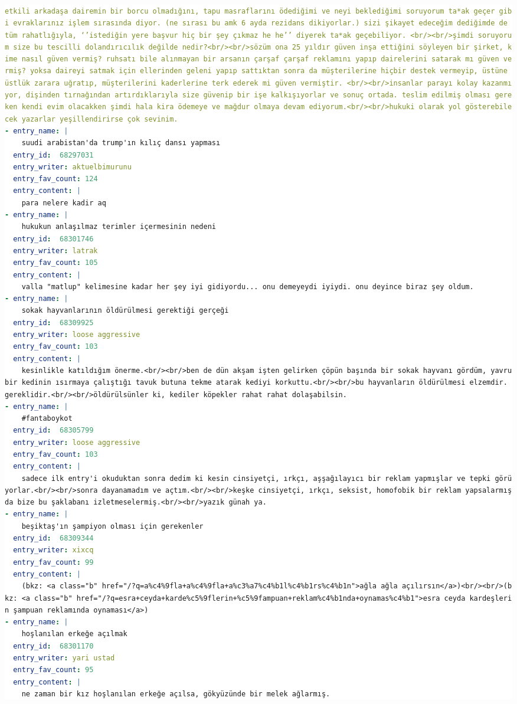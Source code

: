 ```yaml
etkili arkadaşa dairemin bir borcu olmadığını, tapu masraflarını ödediğimi ve neyi beklediğimi soruyorum ta*ak geçer gibi evraklarınız işlem sırasında diyor. (ne sırası bu amk 6 ayda rezidans dikiyorlar.) sizi şikayet edeceğim dediğimde de tüm rahatlığıyla, ‘’istediğin yere başvur hiç bir şey çıkmaz he he’’ diyerek ta*ak geçebiliyor. <br/><br/>şimdi soruyorum size bu tescilli dolandırıcılık değilde nedir?<br/><br/>sözüm ona 25 yıldır güven inşa ettiğini söyleyen bir şirket, kime nasıl güven vermiş? ruhsatı bile alınmayan bir arsanın çarşaf çarşaf reklamını yapıp dairelerini satarak mı güven vermiş? yoksa daireyi satmak için ellerinden geleni yapıp sattıktan sonra da müşterilerine hiçbir destek vermeyip, üstüne üstlük zarara uğratıp, müşterilerini kaderlerine terk ederek mi güven vermiştir. <br/><br/>insanlar parayı kolay kazanmıyor, dişinden tırnağından artırdıklarıyla size güvenip bir işe kalkışıyorlar ve sonuç ortada. teslim edilmiş olması gereken kendi evim olacakken şimdi hala kira ödemeye ve mağdur olmaya devam ediyorum.<br/><br/>hukuki olarak yol gösterebilecek yazarlar yeşillendirirse çok sevinim.
- entry_name: |
    suudi arabistan'da trump'ın kılıç dansı yapması
  entry_id:  68297031
  entry_writer: aktuelbimurunu
  entry_fav_count: 124
  entry_content: |
    para nelere kadir aq
- entry_name: |
    hukukun anlaşılmaz terimler içermesinin nedeni
  entry_id:  68301746
  entry_writer: latrak
  entry_fav_count: 105
  entry_content: |
    valla "matlup" kelimesine kadar her şey iyi gidiyordu... onu demeyeydi iyiydi. onu deyince biraz şey oldum.
- entry_name: |
    sokak hayvanlarının öldürülmesi gerektiği gerçeği
  entry_id:  68309925
  entry_writer: loose aggressive
  entry_fav_count: 103
  entry_content: |
    kesinlikle katıldığım önerme.<br/><br/>ben de dün akşam işten gelirken çöpün başında bir sokak hayvanı gördüm, yavru bir kedinin ısırmaya çalıştığı tavuk butuna tekme atarak kediyi korkuttu.<br/><br/>bu hayvanların öldürülmesi elzemdir. gereklidir.<br/><br/>öldürülsünler ki, kediler köpekler rahat rahat dolaşabilsin.
- entry_name: |
    #fantaboykot
  entry_id:  68305799
  entry_writer: loose aggressive
  entry_fav_count: 103
  entry_content: |
    sadece ilk entry'i okuduktan sonra dedim ki kesin cinsiyetçi, ırkçı, aşşağılayıcı bir reklam yapmışlar ve tepki görüyorlar.<br/><br/>sonra dayanamadım ve açtım.<br/><br/>keşke cinsiyetçi, ırkçı, seksist, homofobik bir reklam yapsalarmış da bize bu şaklabanı izletmeselermiş.<br/><br/>yazık günah ya.
- entry_name: |
    beşiktaş'ın şampiyon olması için gerekenler
  entry_id:  68309344
  entry_writer: xixcq
  entry_fav_count: 99
  entry_content: |
    (bkz: <a class="b" href="/?q=a%c4%9fla+a%c4%9fla+a%c3%a7%c4%b1l%c4%b1rs%c4%b1n">ağla ağla açılırsın</a>)<br/><br/>(bkz: <a class="b" href="/?q=esra+ceyda+karde%c5%9flerin+%c5%9fampuan+reklam%c4%b1nda+oynamas%c4%b1">esra ceyda kardeşlerin şampuan reklamında oynaması</a>)
- entry_name: |
    hoşlanılan erkeğe açılmak
  entry_id:  68301170
  entry_writer: yari ustad
  entry_fav_count: 95
  entry_content: |
    ne zaman bir kız hoşlanılan erkeğe açılsa, gökyüzünde bir melek ağlarmış.
```